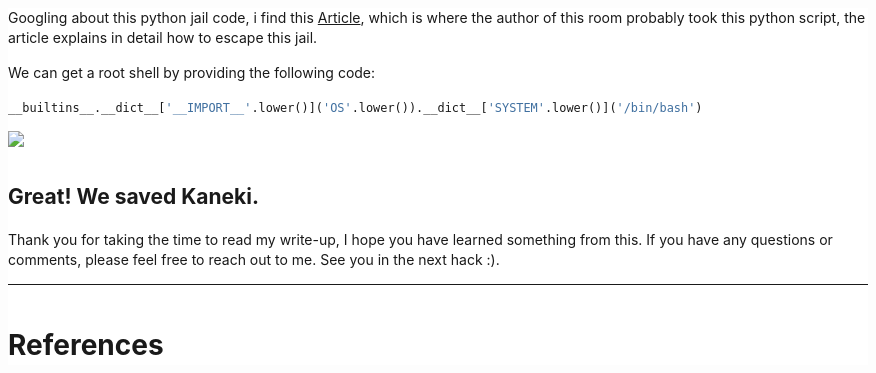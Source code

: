 Googling about this python jail code, i find this [Article](https://anee.me/escaping-python-jails-849c65cf306e), which is where the author of this room probably took this python script, the article explains in detail how to escape this jail.

We can get a root shell by providing the following code:

```python
__builtins__.__dict__['__IMPORT__'.lower()]('OS'.lower()).__dict__['SYSTEM'.lower()]('/bin/bash')
```

![](20.png)

Great! We saved Kaneki.
---

Thank you for taking the time to read my write-up, I hope you have learned something from this. If you have any questions or comments, please feel free to reach out to me. See you in the next hack :).

---

# References
